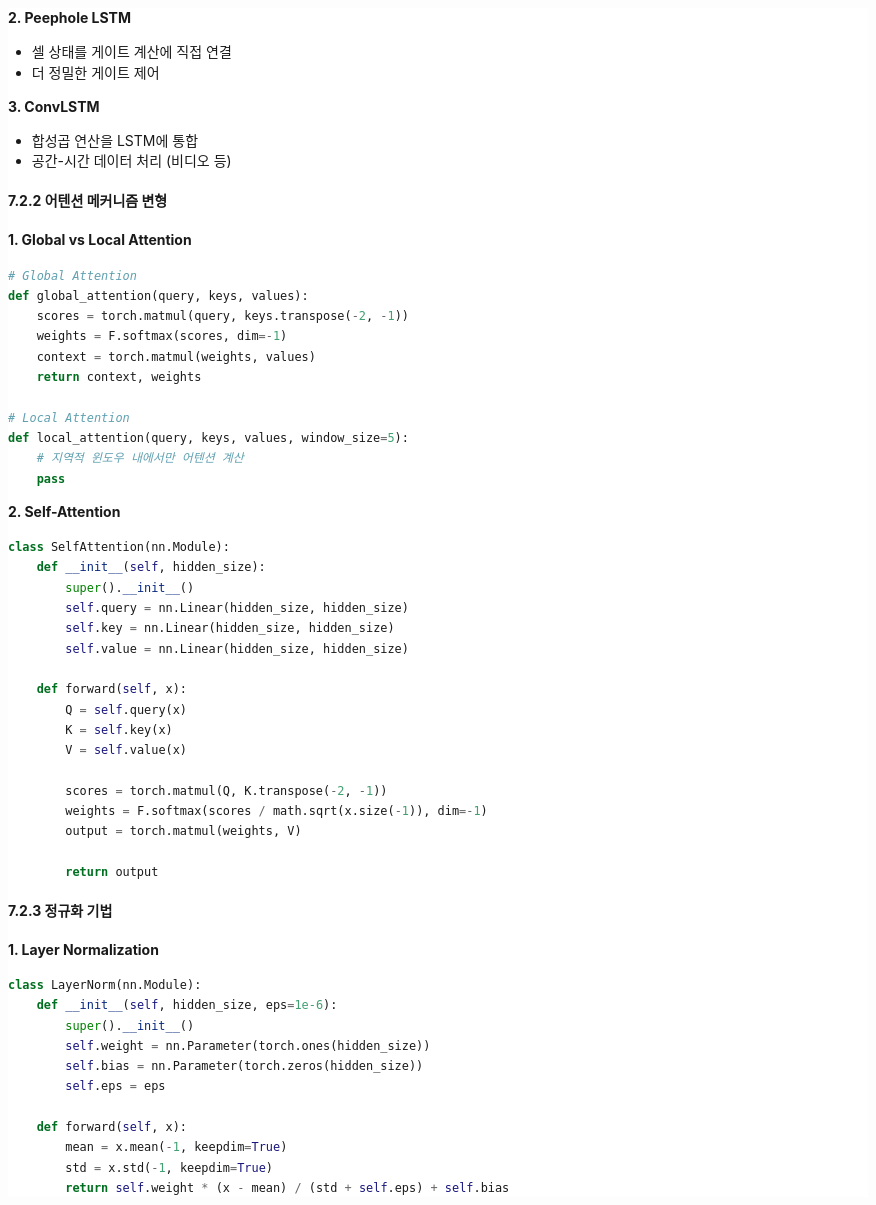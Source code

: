 **2. Peephole LSTM**
- 셀 상태를 게이트 계산에 직접 연결
- 더 정밀한 게이트 제어

**3. ConvLSTM**
- 합성곱 연산을 LSTM에 통합
- 공간-시간 데이터 처리 (비디오 등)

#### 7.2.2 어텐션 메커니즘 변형

**1. Global vs Local Attention**
```python
# Global Attention
def global_attention(query, keys, values):
    scores = torch.matmul(query, keys.transpose(-2, -1))
    weights = F.softmax(scores, dim=-1)
    context = torch.matmul(weights, values)
    return context, weights

# Local Attention
def local_attention(query, keys, values, window_size=5):
    # 지역적 윈도우 내에서만 어텐션 계산
    pass
```

**2. Self-Attention**
```python
class SelfAttention(nn.Module):
    def __init__(self, hidden_size):
        super().__init__()
        self.query = nn.Linear(hidden_size, hidden_size)
        self.key = nn.Linear(hidden_size, hidden_size)
        self.value = nn.Linear(hidden_size, hidden_size)
        
    def forward(self, x):
        Q = self.query(x)
        K = self.key(x)
        V = self.value(x)
        
        scores = torch.matmul(Q, K.transpose(-2, -1))
        weights = F.softmax(scores / math.sqrt(x.size(-1)), dim=-1)
        output = torch.matmul(weights, V)
        
        return output
```

#### 7.2.3 정규화 기법

**1. Layer Normalization**
```python
class LayerNorm(nn.Module):
    def __init__(self, hidden_size, eps=1e-6):
        super().__init__()
        self.weight = nn.Parameter(torch.ones(hidden_size))
        self.bias = nn.Parameter(torch.zeros(hidden_size))
        self.eps = eps
        
    def forward(self, x):
        mean = x.mean(-1, keepdim=True)
        std = x.std(-1, keepdim=True)
        return self.weight * (x - mean) / (std + self.eps) + self.bias
```
